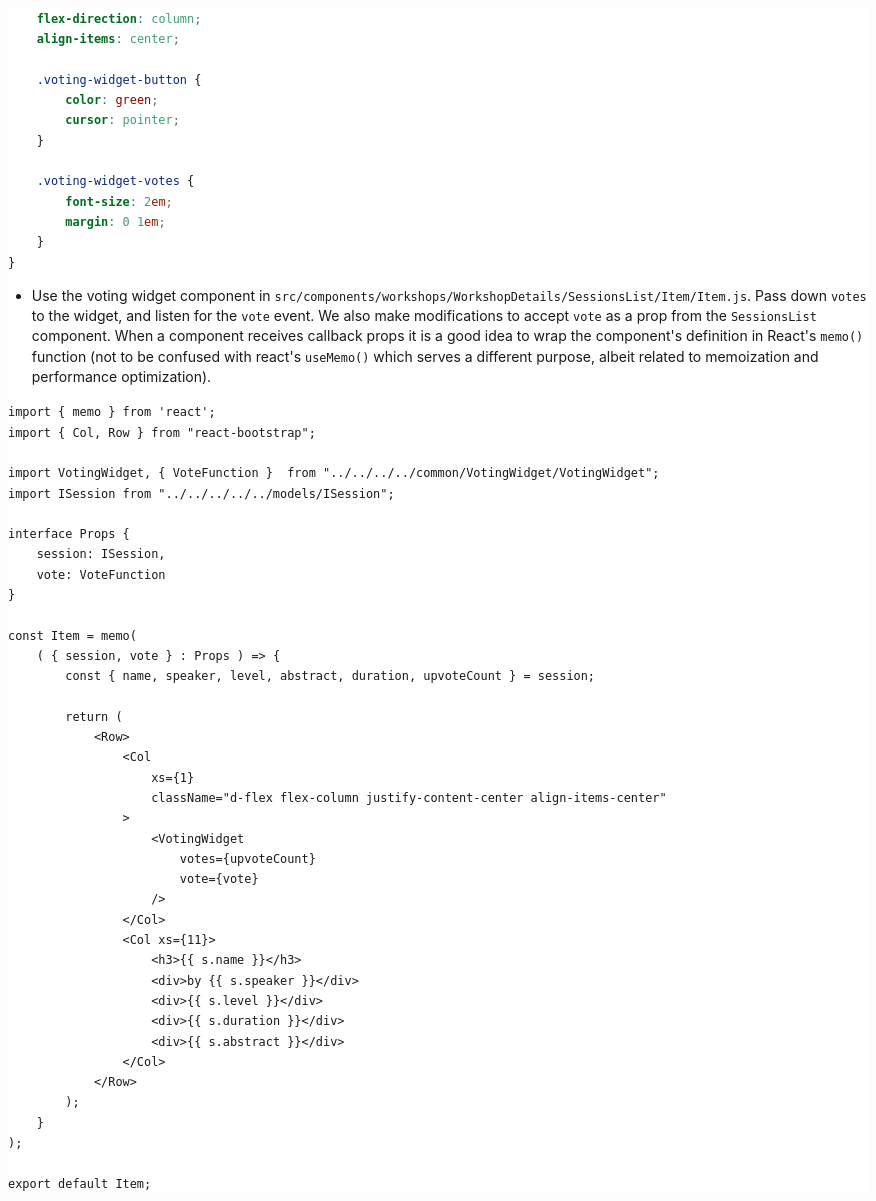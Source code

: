 ```scss
    flex-direction: column;
    align-items: center;

    .voting-widget-button {
        color: green;
        cursor: pointer;
    }

    .voting-widget-votes {
        font-size: 2em;
        margin: 0 1em;
    }
}
```
- Use the voting widget component in `src/components/workshops/WorkshopDetails/SessionsList/Item/Item.js`. Pass down `votes` to the widget, and listen for the `vote` event. We also make modifications to accept `vote` as a prop from the `SessionsList` component. When a component receives callback props it is a good idea to wrap the component's definition in React's `memo()` function (not to be confused with react's `useMemo()` which serves a different purpose, albeit related to memoization and performance optimization).
```tsx
import { memo } from 'react';
import { Col, Row } from "react-bootstrap";

import VotingWidget, { VoteFunction }  from "../../../../common/VotingWidget/VotingWidget";
import ISession from "../../../../../models/ISession";

interface Props {
    session: ISession,
    vote: VoteFunction
}

const Item = memo(
    ( { session, vote } : Props ) => {
        const { name, speaker, level, abstract, duration, upvoteCount } = session;

        return (
            <Row>
                <Col
                    xs={1}
                    className="d-flex flex-column justify-content-center align-items-center"
                >
                    <VotingWidget
                        votes={upvoteCount}
                        vote={vote}
                    />
                </Col>
                <Col xs={11}>
                    <h3>{{ s.name }}</h3>
                    <div>by {{ s.speaker }}</div>
                    <div>{{ s.level }}</div>
                    <div>{{ s.duration }}</div>
                    <div>{{ s.abstract }}</div>
                </Col>
            </Row>
        );
    }
);

export default Item;
```